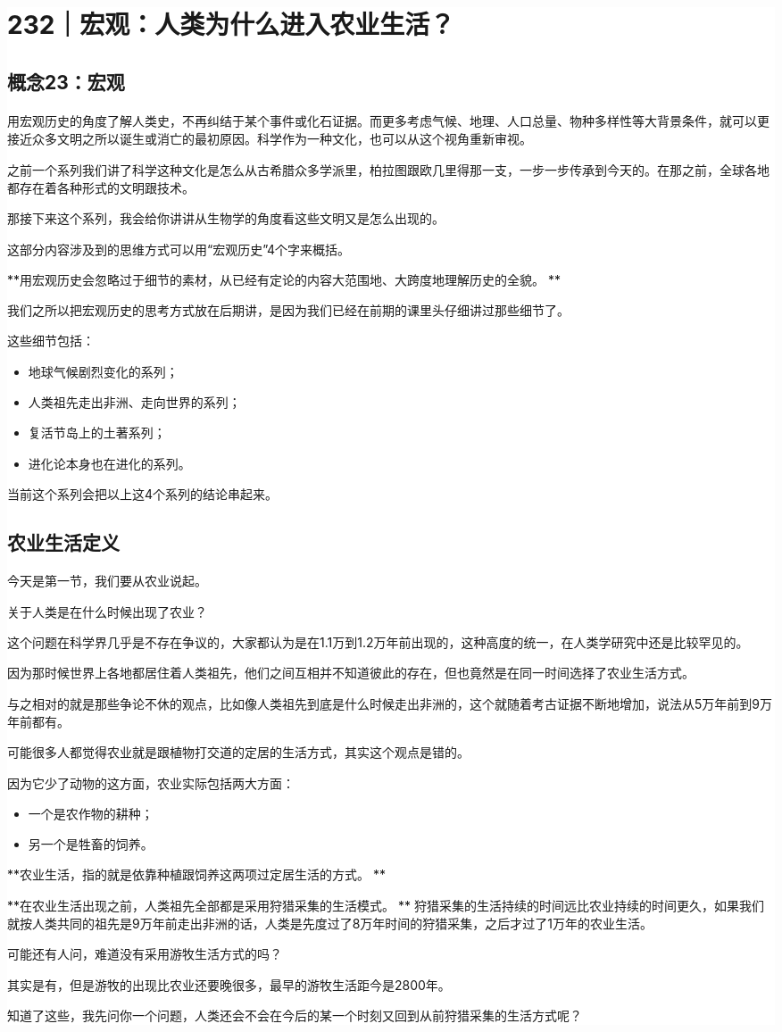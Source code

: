 # 232｜宏观：人类为什么进入农业生活？

## 概念23：宏观

用宏观历史的角度了解人类史，不再纠结于某个事件或化石证据。而更多考虑气候、地理、人口总量、物种多样性等大背景条件，就可以更接近众多文明之所以诞生或消亡的最初原因。科学作为一种文化，也可以从这个视角重新审视。

之前一个系列我们讲了科学这种文化是怎么从古希腊众多学派里，柏拉图跟欧几里得那一支，一步一步传承到今天的。在那之前，全球各地都存在着各种形式的文明跟技术。

那接下来这个系列，我会给你讲讲从生物学的角度看这些文明又是怎么出现的。

这部分内容涉及到的思维方式可以用“宏观历史”4个字来概括。

 **用宏观历史会忽略过于细节的素材，从已经有定论的内容大范围地、大跨度地理解历史的全貌。 **

我们之所以把宏观历史的思考方式放在后期讲，是因为我们已经在前期的课里头仔细讲过那些细节了。

这些细节包括：

* 地球气候剧烈变化的系列；

* 人类祖先走出非洲、走向世界的系列；

* 复活节岛上的土著系列；

* 进化论本身也在进化的系列。

当前这个系列会把以上这4个系列的结论串起来。

## 农业生活定义

今天是第一节，我们要从农业说起。

关于人类是在什么时候出现了农业？

这个问题在科学界几乎是不存在争议的，大家都认为是在1.1万到1.2万年前出现的，这种高度的统一，在人类学研究中还是比较罕见的。

因为那时候世界上各地都居住着人类祖先，他们之间互相并不知道彼此的存在，但也竟然是在同一时间选择了农业生活方式。

与之相对的就是那些争论不休的观点，比如像人类祖先到底是什么时候走出非洲的，这个就随着考古证据不断地增加，说法从5万年前到9万年前都有。

可能很多人都觉得农业就是跟植物打交道的定居的生活方式，其实这个观点是错的。

因为它少了动物的这方面，农业实际包括两大方面：

* 一个是农作物的耕种；

* 另一个是牲畜的饲养。

 **农业生活，指的就是依靠种植跟饲养这两项过定居生活的方式。 **

 **在农业生活出现之前，人类祖先全部都是采用狩猎采集的生活模式。 ** 狩猎采集的生活持续的时间远比农业持续的时间更久，如果我们就按人类共同的祖先是9万年前走出非洲的话，人类是先度过了8万年时间的狩猎采集，之后才过了1万年的农业生活。

可能还有人问，难道没有采用游牧生活方式的吗？

其实是有，但是游牧的出现比农业还要晚很多，最早的游牧生活距今是2800年。

知道了这些，我先问你一个问题，人类还会不会在今后的某一个时刻又回到从前狩猎采集的生活方式呢？
